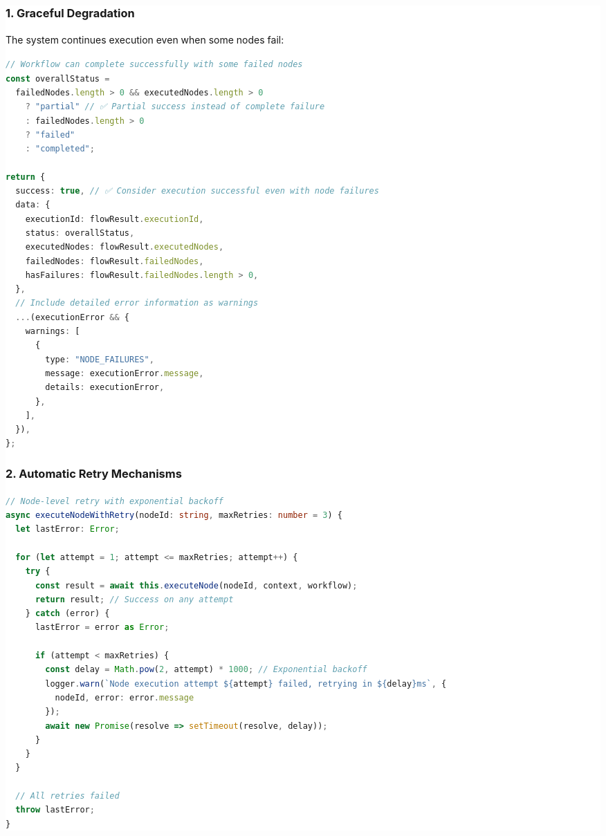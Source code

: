 ### 1. Graceful Degradation

The system continues execution even when some nodes fail:

```typescript
// Workflow can complete successfully with some failed nodes
const overallStatus =
  failedNodes.length > 0 && executedNodes.length > 0
    ? "partial" // ✅ Partial success instead of complete failure
    : failedNodes.length > 0
    ? "failed"
    : "completed";

return {
  success: true, // ✅ Consider execution successful even with node failures
  data: {
    executionId: flowResult.executionId,
    status: overallStatus,
    executedNodes: flowResult.executedNodes,
    failedNodes: flowResult.failedNodes,
    hasFailures: flowResult.failedNodes.length > 0,
  },
  // Include detailed error information as warnings
  ...(executionError && {
    warnings: [
      {
        type: "NODE_FAILURES",
        message: executionError.message,
        details: executionError,
      },
    ],
  }),
};
```

### 2. Automatic Retry Mechanisms

```typescript
// Node-level retry with exponential backoff
async executeNodeWithRetry(nodeId: string, maxRetries: number = 3) {
  let lastError: Error;

  for (let attempt = 1; attempt <= maxRetries; attempt++) {
    try {
      const result = await this.executeNode(nodeId, context, workflow);
      return result; // Success on any attempt
    } catch (error) {
      lastError = error as Error;

      if (attempt < maxRetries) {
        const delay = Math.pow(2, attempt) * 1000; // Exponential backoff
        logger.warn(`Node execution attempt ${attempt} failed, retrying in ${delay}ms`, {
          nodeId, error: error.message
        });
        await new Promise(resolve => setTimeout(resolve, delay));
      }
    }
  }

  // All retries failed
  throw lastError;
}
```
